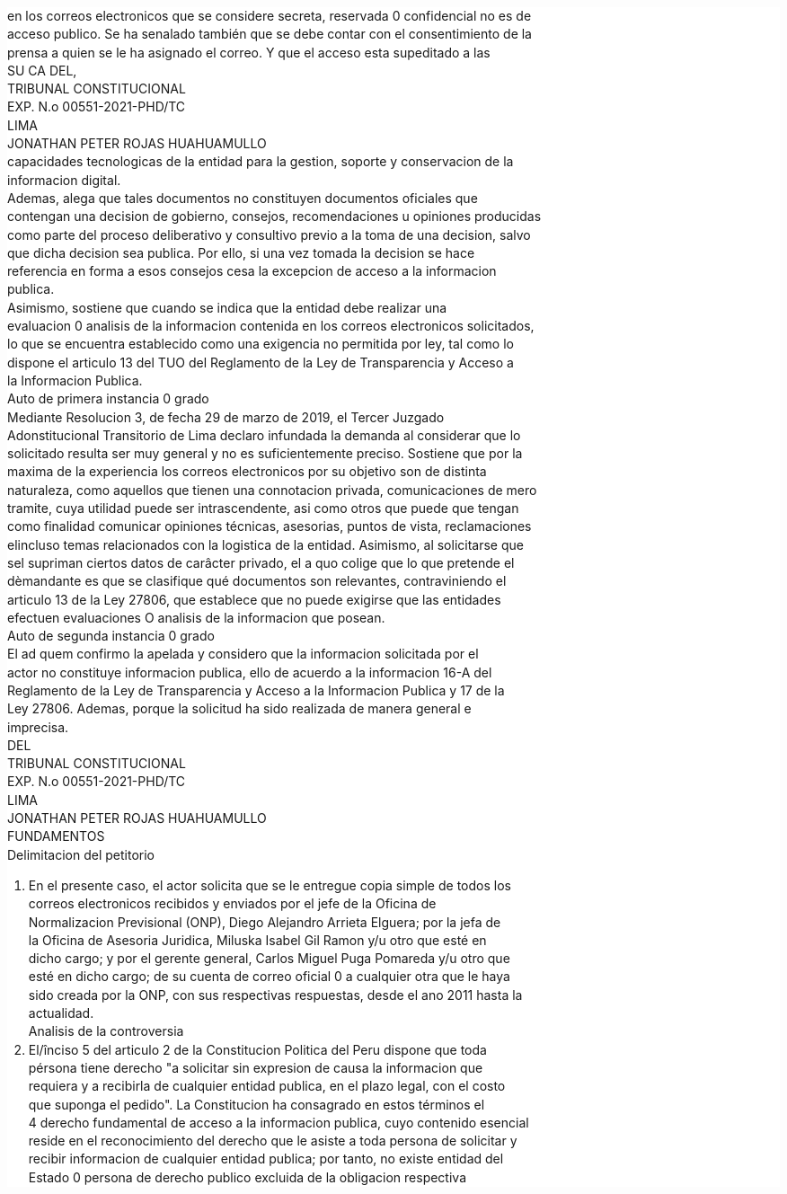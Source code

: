 en los correos electronicos que se considere secreta, reservada 0 confidencial no es de  
acceso publico. Se ha senalado también que se debe contar con el consentimiento de la  
prensa a quien se le ha asignado el correo. Y que el acceso esta supeditado a las  
SU CA DEL,  
TRIBUNAL CONSTITUCIONAL  
EXP. N.o 00551-2021-PHD/TC  
LIMA  
JONATHAN PETER ROJAS HUAHUAMULLO  
capacidades tecnologicas de la entidad para la gestion, soporte y conservacion de la  
informacion digital.  
Ademas, alega que tales documentos no constituyen documentos oficiales que  
contengan una decision de gobierno, consejos, recomendaciones u opiniones producidas  
como parte del proceso deliberativo y consultivo previo a la toma de una decision, salvo  
que dicha decision sea publica. Por ello, si una vez tomada la decision se hace  
referencia en forma a esos consejos cesa la excepcion de acceso a la informacion  
publica.  
Asimismo, sostiene que cuando se indica que la entidad debe realizar una  
evaluacion 0 analisis de la informacion contenida en los correos electronicos solicitados,  
lo que se encuentra establecido como una exigencia no permitida por ley, tal como lo  
dispone el articulo 13 del TUO del Reglamento de la Ley de Transparencia y Acceso a  
la Informacion Publica.  
Auto de primera instancia 0 grado  
Mediante Resolucion 3, de fecha 29 de marzo de 2019, el Tercer Juzgado  
Adonstitucional Transitorio de Lima declaro infundada la demanda al considerar que lo  
solicitado resulta ser muy general y no es suficientemente preciso. Sostiene que por la  
maxima de la experiencia los correos electronicos por su objetivo son de distinta  
naturaleza, como aquellos que tienen una connotacion privada, comunicaciones de mero  
tramite, cuya utilidad puede ser intrascendente, asi como otros que puede que tengan  
como finalidad comunicar opiniones técnicas, asesorias, puntos de vista, reclamaciones  
elincluso temas relacionados con la logistica de la entidad. Asimismo, al solicitarse que  
sel supriman ciertos datos de carâcter privado, el a quo colige que lo que pretende el  
dèmandante es que se clasifique qué documentos son relevantes, contraviniendo el  
articulo 13 de la Ley 27806, que establece que no puede exigirse que las entidades  
efectuen evaluaciones O analisis de la informacion que posean.  
Auto de segunda instancia 0 grado  
El ad quem confirmo la apelada y considero que la informacion solicitada por el  
actor no constituye informacion publica, ello de acuerdo a la informacion 16-A del  
Reglamento de la Ley de Transparencia y Acceso a la Informacion Publica y 17 de la  
Ley 27806. Ademas, porque la solicitud ha sido realizada de manera general e  
imprecisa.  
DEL  
TRIBUNAL CONSTITUCIONAL  
EXP. N.o 00551-2021-PHD/TC  
LIMA  
JONATHAN PETER ROJAS HUAHUAMULLO  
FUNDAMENTOS  
Delimitacion del petitorio  
1. En el presente caso, el actor solicita que se le entregue copia simple de todos los  
correos electronicos recibidos y enviados por el jefe de la Oficina de  
Normalizacion Previsional (ONP), Diego Alejandro Arrieta Elguera; por la jefa de  
la Oficina de Asesoria Juridica, Miluska Isabel Gil Ramon y/u otro que esté en  
dicho cargo; y por el gerente general, Carlos Miguel Puga Pomareda y/u otro que  
esté en dicho cargo; de su cuenta de correo oficial 0 a cualquier otra que le haya  
sido creada por la ONP, con sus respectivas respuestas, desde el ano 2011 hasta la  
actualidad.  
Analisis de la controversia  
2. El/înciso 5 del articulo 2 de la Constitucion Politica del Peru dispone que toda  
pérsona tiene derecho "a solicitar sin expresion de causa la informacion que  
requiera y a recibirla de cualquier entidad publica, en el plazo legal, con el costo  
que suponga el pedido". La Constitucion ha consagrado en estos términos el  
4 derecho fundamental de acceso a la informacion publica, cuyo contenido esencial  
reside en el reconocimiento del derecho que le asiste a toda persona de solicitar y  
recibir informacion de cualquier entidad publica; por tanto, no existe entidad del  
Estado 0 persona de derecho publico excluida de la obligacion respectiva  